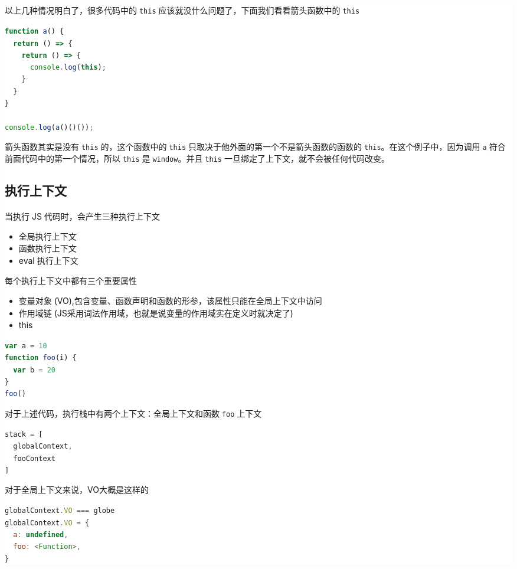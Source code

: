 以上几种情况明白了，很多代码中的 `this` 应该就没什么问题了，下面我们看看箭头函数中的 `this`

```js
function a() {
  return () => {
    return () => {
      console.log(this);
    }
  }
}

console.log(a()()());
```

箭头函数其实是没有 `this` 的，这个函数中的 `this` 只取决于他外面的第一个不是箭头函数的函数的 `this`。在这个例子中，因为调用 `a` 符合前面代码中的第一个情况，所以 `this` 是 `window`。并且 `this` 一旦绑定了上下文，就不会被任何代码改变。

## 执行上下文

当执行 JS 代码时，会产生三种执行上下文

- 全局执行上下文
- 函数执行上下文
- eval 执行上下文

每个执行上下文中都有三个重要属性

- 变量对象 (VO),包含变量、函数声明和函数的形参，该属性只能在全局上下文中访问
- 作用域链 (JS采用词法作用域，也就是说变量的作用域实在定义时就决定了)
- this

```js
var a = 10
function foo(i) {
  var b = 20
}
foo()
```

对于上述代码，执行栈中有两个上下文：全局上下文和函数 `foo` 上下文

```js
stack = [
  globalContext,
  fooContext
]
```

对于全局上下文来说，VO大概是这样的

```js
globalContext.VO === globe
globalContext.VO = {
  a: undefined,
  foo: <Function>,
}
```

